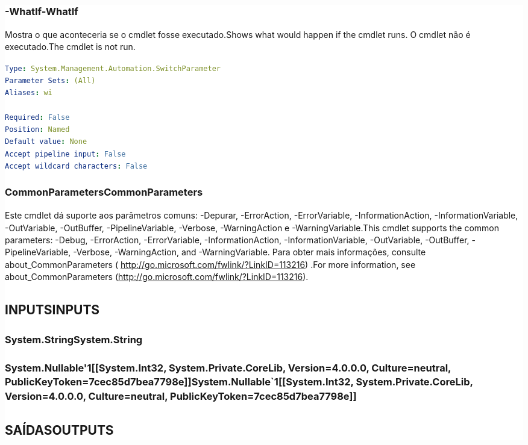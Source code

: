 ### <span data-ttu-id="a53eb-130">-WhatIf</span><span class="sxs-lookup"><span data-stu-id="a53eb-130">-WhatIf</span></span>
<span data-ttu-id="a53eb-131">Mostra o que aconteceria se o cmdlet fosse executado.</span><span class="sxs-lookup"><span data-stu-id="a53eb-131">Shows what would happen if the cmdlet runs.</span></span> <span data-ttu-id="a53eb-132">O cmdlet não é executado.</span><span class="sxs-lookup"><span data-stu-id="a53eb-132">The cmdlet is not run.</span></span>

```yaml
Type: System.Management.Automation.SwitchParameter
Parameter Sets: (All)
Aliases: wi

Required: False
Position: Named
Default value: None
Accept pipeline input: False
Accept wildcard characters: False
```

### <span data-ttu-id="a53eb-133">CommonParameters</span><span class="sxs-lookup"><span data-stu-id="a53eb-133">CommonParameters</span></span>
<span data-ttu-id="a53eb-134">Este cmdlet dá suporte aos parâmetros comuns: -Depurar, -ErrorAction, -ErrorVariable, -InformationAction, -InformationVariable, -OutVariable, -OutBuffer, -PipelineVariable, -Verbose, -WarningAction e -WarningVariable.</span><span class="sxs-lookup"><span data-stu-id="a53eb-134">This cmdlet supports the common parameters: -Debug, -ErrorAction, -ErrorVariable, -InformationAction, -InformationVariable, -OutVariable, -OutBuffer, -PipelineVariable, -Verbose, -WarningAction, and -WarningVariable.</span></span> <span data-ttu-id="a53eb-135">Para obter mais informações, consulte about_CommonParameters ( http://go.microsoft.com/fwlink/?LinkID=113216) .</span><span class="sxs-lookup"><span data-stu-id="a53eb-135">For more information, see about_CommonParameters (http://go.microsoft.com/fwlink/?LinkID=113216).</span></span>

## <span data-ttu-id="a53eb-136">INPUTS</span><span class="sxs-lookup"><span data-stu-id="a53eb-136">INPUTS</span></span>

### <span data-ttu-id="a53eb-137">System.String</span><span class="sxs-lookup"><span data-stu-id="a53eb-137">System.String</span></span>

### <span data-ttu-id="a53eb-138">System.Nullable'1[[System.Int32, System.Private.CoreLib, Version=4.0.0.0, Culture=neutral, PublicKeyToken=7cec85d7bea7798e]]</span><span class="sxs-lookup"><span data-stu-id="a53eb-138">System.Nullable\`1[[System.Int32, System.Private.CoreLib, Version=4.0.0.0, Culture=neutral, PublicKeyToken=7cec85d7bea7798e]]</span></span>

## <span data-ttu-id="a53eb-139">SAÍDAS</span><span class="sxs-lookup"><span data-stu-id="a53eb-139">OUTPUTS</span></span>
